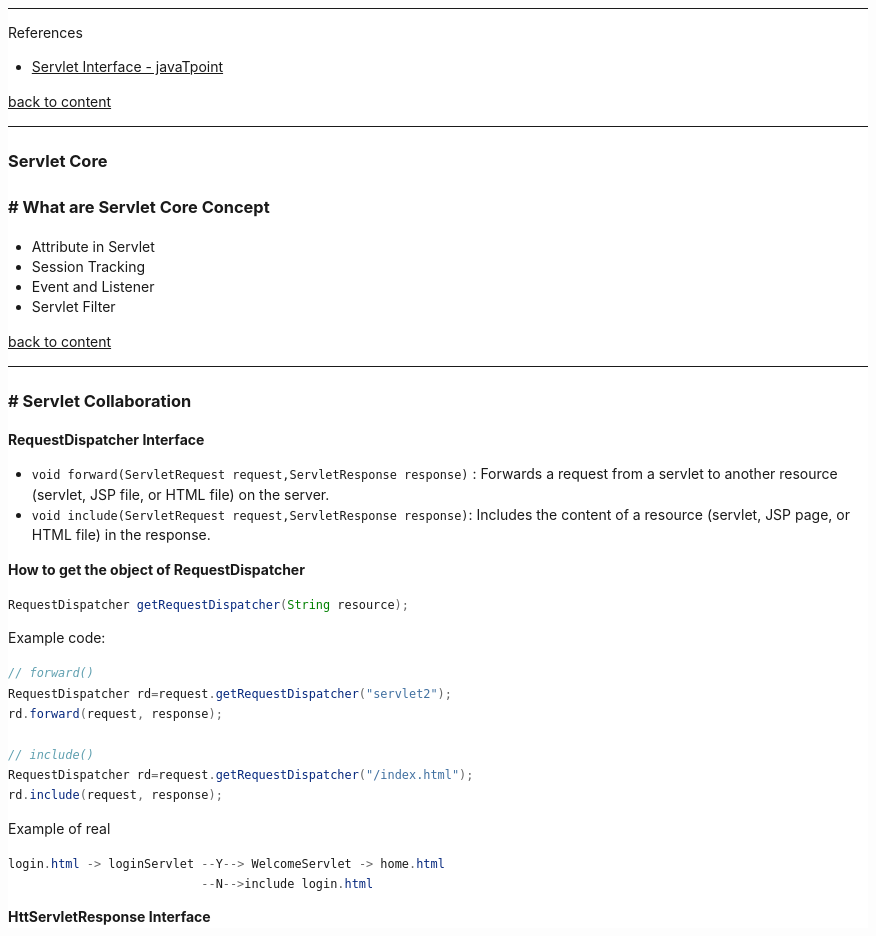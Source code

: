 ****

References

- [Servlet Interface - javaTpoint](https://www.javatpoint.com/Servlet-interface)

[back to content](#content)

---

### Servlet Core

<h3 id="scc"># What are Servlet Core Concept</h3>

- Attribute in Servlet
- Session Tracking
- Event and Listener
- Servlet Filter

[back to content](#content)

---



<h3 id="scn"># Servlet Collaboration</h3>

**RequestDispatcher Interface**

- `void forward(ServletRequest request,ServletResponse response)` : Forwards a request from a servlet to another resource (servlet, JSP file, or HTML file) on the server.
-  `void include(ServletRequest request,ServletResponse response)`: Includes the content of a resource (servlet, JSP page, or HTML file) in the response.

**How to get the object of RequestDispatcher**

```java
RequestDispatcher getRequestDispatcher(String resource);  
```
Example code: 

```java
// forward()
RequestDispatcher rd=request.getRequestDispatcher("servlet2");
rd.forward(request, response);

// include()
RequestDispatcher rd=request.getRequestDispatcher("/index.html");  
rd.include(request, response);  
```

Example of real

```java
login.html -> loginServlet --Y--> WelcomeServlet -> home.html
                           --N-->include login.html
```

**HttServletResponse Interface**
